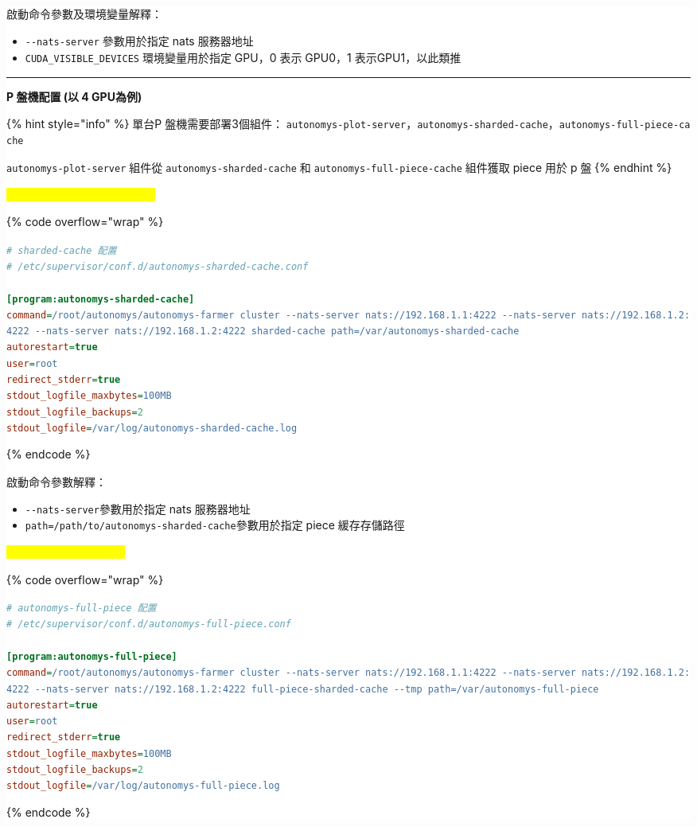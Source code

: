啟動命令參數及環境變量解釋：

* `--nats-server` 參數用於指定 nats 服務器地址
* `CUDA_VISIBLE_DEVICES` 環境變量用於指定 GPU，0 表示 GPU0，1 表示GPU1，以此類推

***

**P 盤機配置 (以 4 GPU為例)**

{% hint style="info" %}
單台P 盤機需要部署3個組件： `autonomys-plot-server`，`autonomys-sharded-cache`，`autonomys-full-piece-cache`

`autonomys-plot-server` 組件從 `autonomys-sharded-cache` 和 `autonomys-full-piece-cache` 組件獲取 piece 用於 p 盤
{% endhint %}

<mark style="color:yellow;">**autonomys-sharded-cache**</mark>

{% code overflow="wrap" %}
```ini
# sharded-cache 配置
# /etc/supervisor/conf.d/autonomys-sharded-cache.conf

[program:autonomys-sharded-cache]
command=/root/autonomys/autonomys-farmer cluster --nats-server nats://192.168.1.1:4222 --nats-server nats://192.168.1.2:4222 --nats-server nats://192.168.1.2:4222 sharded-cache path=/var/autonomys-sharded-cache
autorestart=true
user=root
redirect_stderr=true
stdout_logfile_maxbytes=100MB
stdout_logfile_backups=2
stdout_logfile=/var/log/autonomys-sharded-cache.log
```
{% endcode %}

啟動命令參數解釋：

* `--nats-server`參數用於指定 nats 服務器地址
* `path=/path/to/autonomys-sharded-cache`參數用於指定 piece 緩存存儲路徑

<mark style="color:yellow;">**autonomys-full-piece**</mark>

{% code overflow="wrap" %}
```ini
# autonomys-full-piece 配置
# /etc/supervisor/conf.d/autonomys-full-piece.conf

[program:autonomys-full-piece]
command=/root/autonomys/autonomys-farmer cluster --nats-server nats://192.168.1.1:4222 --nats-server nats://192.168.1.2:4222 --nats-server nats://192.168.1.2:4222 full-piece-sharded-cache --tmp path=/var/autonomys-full-piece
autorestart=true
user=root
redirect_stderr=true
stdout_logfile_maxbytes=100MB
stdout_logfile_backups=2
stdout_logfile=/var/log/autonomys-full-piece.log
```
{% endcode %}
